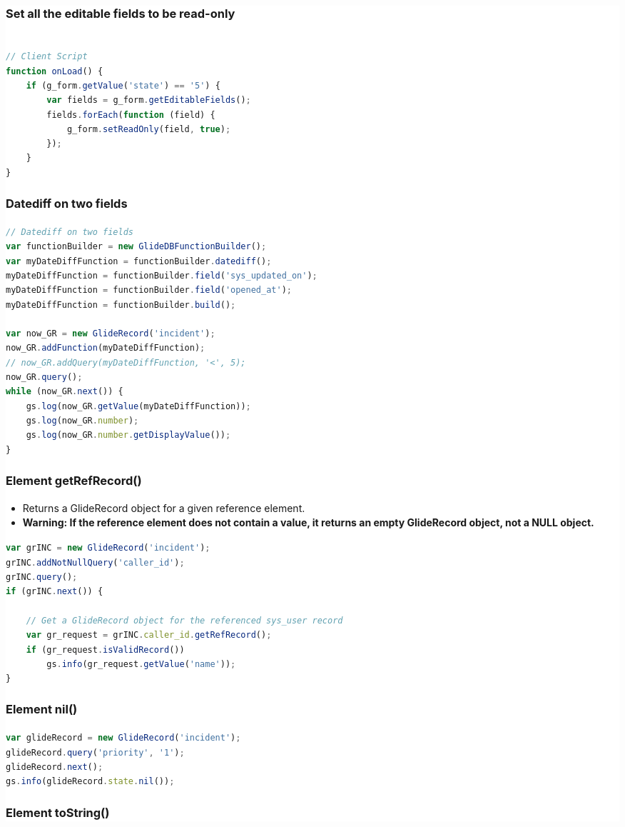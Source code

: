 ```javascript
```
### Set all the editable fields to be read-only
```javascript

// Client Script
function onLoad() {
	if (g_form.getValue('state') == '5') {
		var fields = g_form.getEditableFields();
		fields.forEach(function (field) {
			g_form.setReadOnly(field, true);
		});
	}
}

```
### Datediff on two fields
```javascript
// Datediff on two fields
var functionBuilder = new GlideDBFunctionBuilder();
var myDateDiffFunction = functionBuilder.datediff();
myDateDiffFunction = functionBuilder.field('sys_updated_on');
myDateDiffFunction = functionBuilder.field('opened_at');
myDateDiffFunction = functionBuilder.build();

var now_GR = new GlideRecord('incident');
now_GR.addFunction(myDateDiffFunction);
// now_GR.addQuery(myDateDiffFunction, '<', 5);
now_GR.query();
while (now_GR.next()) {
	gs.log(now_GR.getValue(myDateDiffFunction));
	gs.log(now_GR.number);
	gs.log(now_GR.number.getDisplayValue());
}

```
### Element getRefRecord()
- Returns a GlideRecord object for a given reference element.
- **Warning: If the reference element does not contain a value, it returns an empty GlideRecord object, not a NULL object.**
```javascript
var grINC = new GlideRecord('incident');
grINC.addNotNullQuery('caller_id');
grINC.query();
if (grINC.next()) {

	// Get a GlideRecord object for the referenced sys_user record 
	var gr_request = grINC.caller_id.getRefRecord();
	if (gr_request.isValidRecord())
		gs.info(gr_request.getValue('name'));
}

```
### Element nil()
```javascript
var glideRecord = new GlideRecord('incident');
glideRecord.query('priority', '1');
glideRecord.next();
gs.info(glideRecord.state.nil());

```
### Element toString()